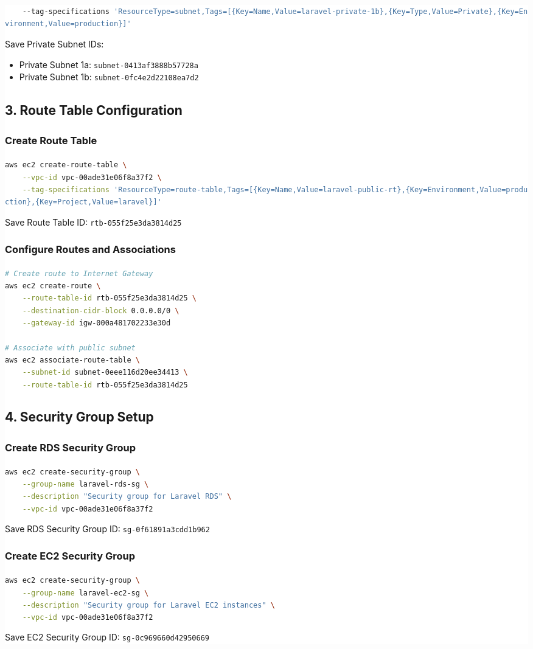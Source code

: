 ```bash
    --tag-specifications 'ResourceType=subnet,Tags=[{Key=Name,Value=laravel-private-1b},{Key=Type,Value=Private},{Key=Environment,Value=production}]'
```
Save Private Subnet IDs:
- Private Subnet 1a: `subnet-0413af3888b57728a`
- Private Subnet 1b: `subnet-0fc4e2d22108ea7d2`

## 3. Route Table Configuration
### Create Route Table
```bash
aws ec2 create-route-table \
    --vpc-id vpc-00ade31e06f8a37f2 \
    --tag-specifications 'ResourceType=route-table,Tags=[{Key=Name,Value=laravel-public-rt},{Key=Environment,Value=production},{Key=Project,Value=laravel}]'
```
Save Route Table ID: `rtb-055f25e3da3814d25`

### Configure Routes and Associations
```bash
# Create route to Internet Gateway
aws ec2 create-route \
    --route-table-id rtb-055f25e3da3814d25 \
    --destination-cidr-block 0.0.0.0/0 \
    --gateway-id igw-000a481702233e30d

# Associate with public subnet
aws ec2 associate-route-table \
    --subnet-id subnet-0eee116d20ee34413 \
    --route-table-id rtb-055f25e3da3814d25
```

## 4. Security Group Setup
### Create RDS Security Group
```bash
aws ec2 create-security-group \
    --group-name laravel-rds-sg \
    --description "Security group for Laravel RDS" \
    --vpc-id vpc-00ade31e06f8a37f2
```
Save RDS Security Group ID: `sg-0f61891a3cdd1b962`

### Create EC2 Security Group
```bash
aws ec2 create-security-group \
    --group-name laravel-ec2-sg \
    --description "Security group for Laravel EC2 instances" \
    --vpc-id vpc-00ade31e06f8a37f2
```
Save EC2 Security Group ID: `sg-0c969660d42950669`
